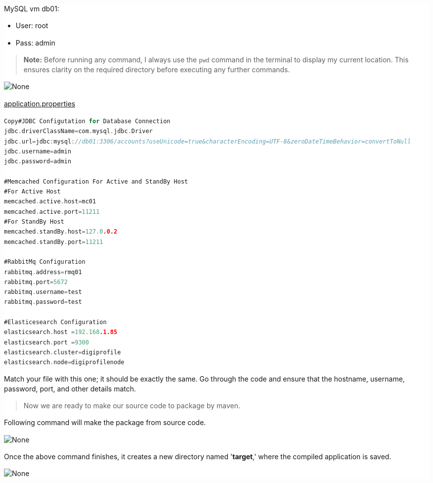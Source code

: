 MySQL vm db01:

* User: root

* Pass: admin

> **Note:** Before running any command, I always use the `pwd` command in the terminal to display my current location. This ensures clarity on the required directory before executing any further commands.

![None](https://miro.medium.com/v2/resize:fit:700/0*wSnmkobEG_h82qiZ)

[application.properties](http://application.properties)

```go
Copy#JDBC Configutation for Database Connection
jdbc.driverClassName=com.mysql.jdbc.Driver
jdbc.url=jdbc:mysql://db01:3306/accounts?useUnicode=true&characterEncoding=UTF-8&zeroDateTimeBehavior=convertToNull
jdbc.username=admin
jdbc.password=admin

#Memcached Configuration For Active and StandBy Host
#For Active Host
memcached.active.host=mc01
memcached.active.port=11211
#For StandBy Host
memcached.standBy.host=127.0.0.2
memcached.standBy.port=11211

#RabbitMq Configuration
rabbitmq.address=rmq01
rabbitmq.port=5672
rabbitmq.username=test
rabbitmq.password=test

#Elasticesearch Configuration
elasticsearch.host =192.168.1.85
elasticsearch.port =9300
elasticsearch.cluster=digiprofile
elasticsearch.node=digiprofilenode
```

Match your file with this one; it should be exactly the same. Go through the code and ensure that the hostname, username, password, port, and other details match.

> Now we are ready to make our source code to package by maven.

Following command will make the package from source code.

![None](https://miro.medium.com/v2/resize:fit:700/0*rw7RVjdwELD7IX8Y)

Once the above command finishes, it creates a new directory named '**target**,' where the compiled application is saved.

![None](https://miro.medium.com/v2/resize:fit:700/0*XDprwNNt9P6UaIEj)
